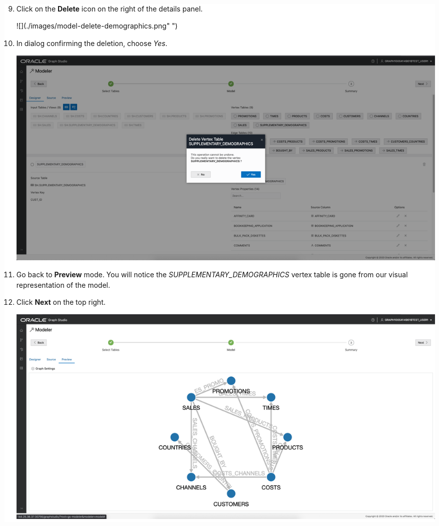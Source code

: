 9.  Click on the **Delete** icon on the right of the details panel.

    ![](./images/model-delete-demographics.png" ")

10. In dialog confirming the deletion, choose *Yes*.
    
    ![](./images/model-confirm-delete-demographics.png)

11. Go back to **Preview** mode. You will notice the *SUPPLEMENTARY\_DEMOGRAPHICS* vertex table is gone from our visual representation of the model.

12. Click **Next** on the top right.

    ![](./images/model-preview-after-deletion.png " ")
